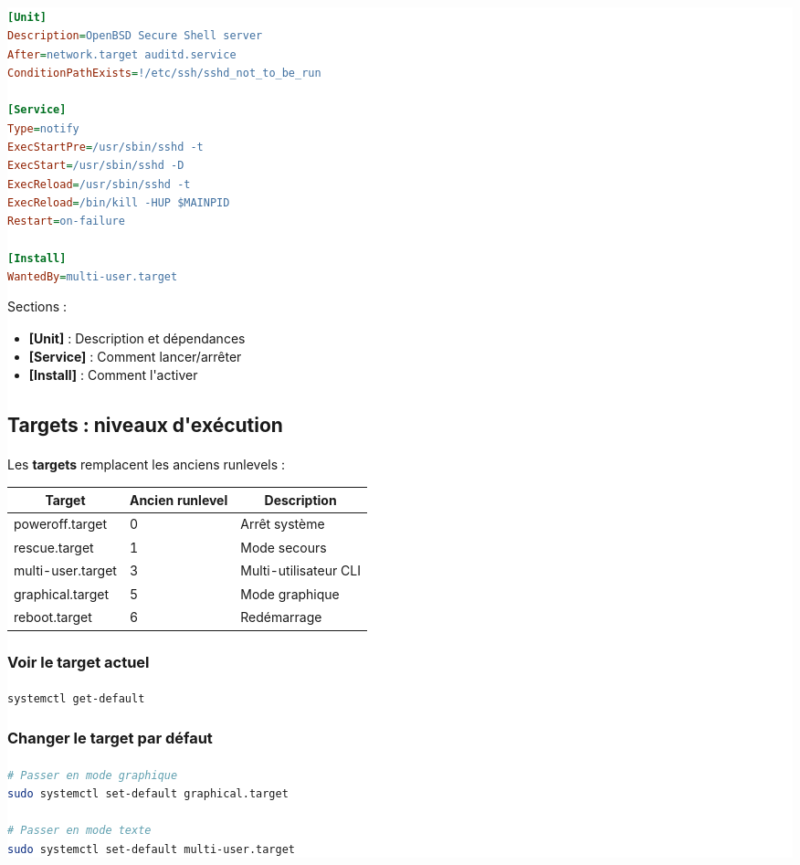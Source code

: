```ini
[Unit]
Description=OpenBSD Secure Shell server
After=network.target auditd.service
ConditionPathExists=!/etc/ssh/sshd_not_to_be_run

[Service]
Type=notify
ExecStartPre=/usr/sbin/sshd -t
ExecStart=/usr/sbin/sshd -D
ExecReload=/usr/sbin/sshd -t
ExecReload=/bin/kill -HUP $MAINPID
Restart=on-failure

[Install]
WantedBy=multi-user.target
```

Sections :
- **[Unit]** : Description et dépendances
- **[Service]** : Comment lancer/arrêter
- **[Install]** : Comment l'activer

## Targets : niveaux d'exécution

Les **targets** remplacent les anciens runlevels :

| Target | Ancien runlevel | Description |
|--------|-----------------|-------------|
| poweroff.target | 0 | Arrêt système |
| rescue.target | 1 | Mode secours |
| multi-user.target | 3 | Multi-utilisateur CLI |
| graphical.target | 5 | Mode graphique |
| reboot.target | 6 | Redémarrage |

### Voir le target actuel

```bash
systemctl get-default
```

### Changer le target par défaut

```bash
# Passer en mode graphique
sudo systemctl set-default graphical.target

# Passer en mode texte
sudo systemctl set-default multi-user.target
```
